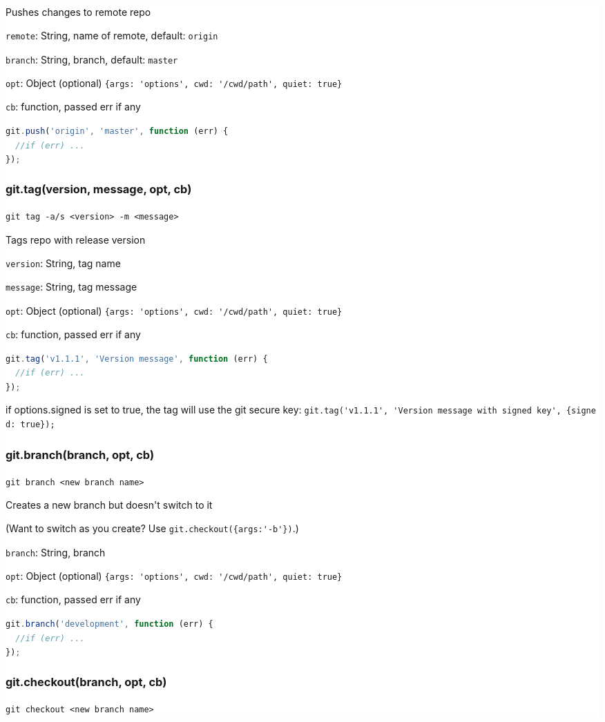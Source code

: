 Pushes changes to remote repo

`remote`: String, name of remote, default: `origin`

`branch`: String, branch, default: `master`

`opt`: Object (optional) `{args: 'options', cwd: '/cwd/path', quiet: true}`

`cb`: function, passed err if any

```js
git.push('origin', 'master', function (err) {
  //if (err) ...
});
```

### git.tag(version, message, opt, cb)
`git tag -a/s <version> -m <message>`

Tags repo with release version

`version`: String, tag name

`message`: String, tag message

`opt`: Object (optional) `{args: 'options', cwd: '/cwd/path', quiet: true}`

`cb`: function, passed err if any

```js
git.tag('v1.1.1', 'Version message', function (err) {
  //if (err) ...
});
```

if options.signed is set to true, the tag will use the git secure key:
`git.tag('v1.1.1', 'Version message with signed key', {signed: true});`

### git.branch(branch, opt, cb)
`git branch <new branch name>`

Creates a new branch but doesn't switch to it

(Want to switch as you create? Use `git.checkout({args:'-b'})`.)

`branch`: String, branch

`opt`: Object (optional) `{args: 'options', cwd: '/cwd/path', quiet: true}`

`cb`: function, passed err if any

```js
git.branch('development', function (err) {
  //if (err) ...
});
```

### git.checkout(branch, opt, cb)
`git checkout <new branch name>`

